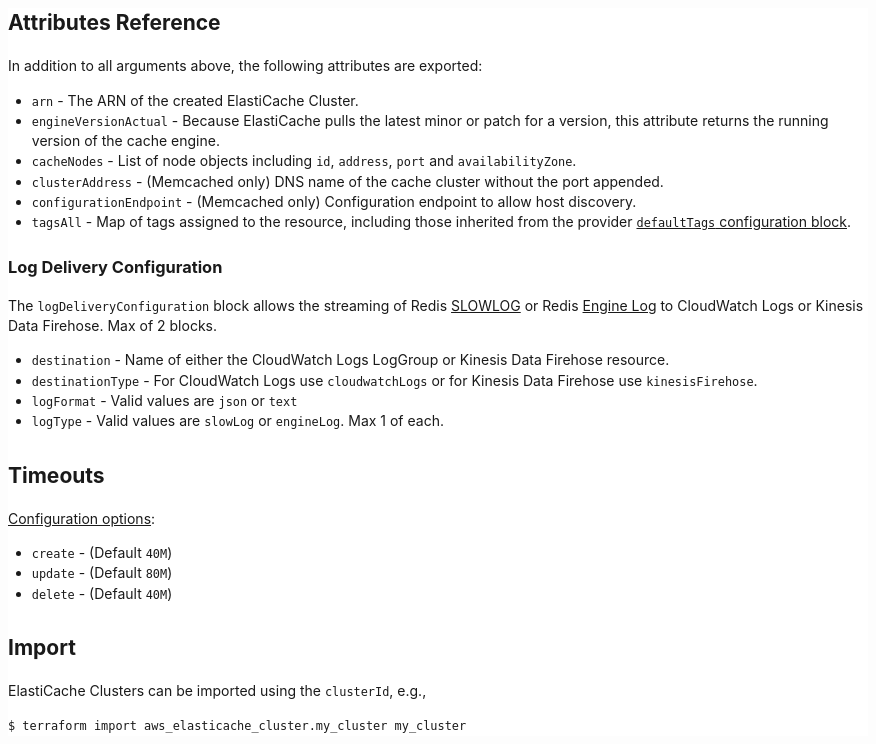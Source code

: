 ## Attributes Reference

In addition to all arguments above, the following attributes are exported:

* `arn` - The ARN of the created ElastiCache Cluster.
* `engineVersionActual` - Because ElastiCache pulls the latest minor or patch for a version, this attribute returns the running version of the cache engine.
* `cacheNodes` - List of node objects including `id`, `address`, `port` and `availabilityZone`.
* `clusterAddress` - (Memcached only) DNS name of the cache cluster without the port appended.
* `configurationEndpoint` - (Memcached only) Configuration endpoint to allow host discovery.
* `tagsAll` - Map of tags assigned to the resource, including those inherited from the provider [`defaultTags` configuration block](https://registry.terraform.io/providers/hashicorp/aws/latest/docs#default_tags-configuration-block).

### Log Delivery Configuration

The `logDeliveryConfiguration` block allows the streaming of Redis [SLOWLOG](https://redis.io/commands/slowlog) or Redis [Engine Log](https://docs.aws.amazon.com/AmazonElastiCache/latest/red-ug/Log_Delivery.html#Log_contents-engine-log) to CloudWatch Logs or Kinesis Data Firehose. Max of 2 blocks.

* `destination` - Name of either the CloudWatch Logs LogGroup or Kinesis Data Firehose resource.
* `destinationType` - For CloudWatch Logs use `cloudwatchLogs` or for Kinesis Data Firehose use `kinesisFirehose`.
* `logFormat` - Valid values are `json` or `text`
* `logType` - Valid values are  `slowLog` or `engineLog`. Max 1 of each.

## Timeouts

[Configuration options](https://developer.hashicorp.com/terraform/language/resources/syntax#operation-timeouts):

- `create` - (Default `40M`)
- `update` - (Default `80M`)
- `delete` - (Default `40M`)

## Import

ElastiCache Clusters can be imported using the `clusterId`, e.g.,

```
$ terraform import aws_elasticache_cluster.my_cluster my_cluster
```

